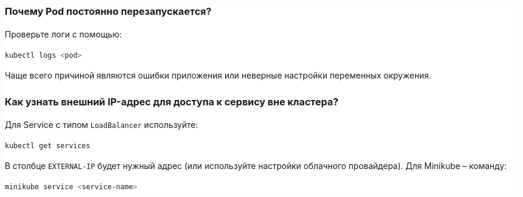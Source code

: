 ### Почему Pod постоянно перезапускается?

Проверьте логи с помощью:
```sh
kubectl logs <pod>
```
Чаще всего причиной являются ошибки приложения или неверные настройки переменных окружения.

### Как узнать внешний IP-адрес для доступа к сервису вне кластера?

Для Service с типом `LoadBalancer` используйте:
```sh
kubectl get services
```
В столбце `EXTERNAL-IP` будет нужный адрес (или используйте настройки облачного провайдера). Для Minikube – команду:
```sh
minikube service <service-name>
```
